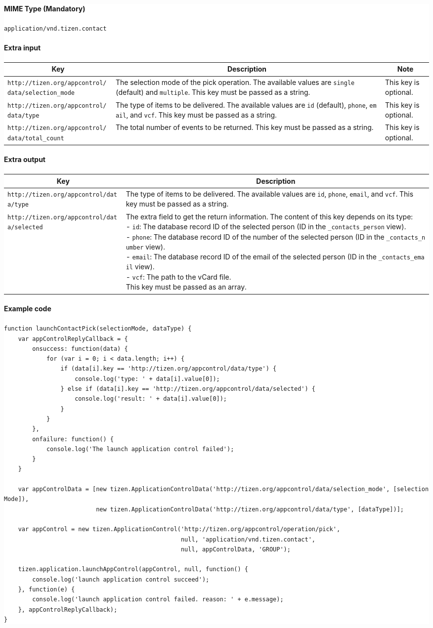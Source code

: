 #### MIME Type (Mandatory)

`application/vnd.tizen.contact`

#### Extra input

| Key                                      | Description                              | Note                  |
| ---------------------------------------- | ---------------------------------------- | --------------------- |
| `http://tizen.org/appcontrol/data/selection_mode` | The selection mode of the pick operation. The available values are `single` (default) and `multiple`. This key must be passed as a string. | This key is optional. |
| `http://tizen.org/appcontrol/data/type`  | The type of items to be delivered. The available values are `id` (default), `phone`, `email`, and `vcf`. This key must be passed as a string. | This key is optional. |
| `http://tizen.org/appcontrol/data/total_count` | The total number of events to be returned. This key must be passed as a string. | This key is optional. |

#### Extra output

| Key                                      | Description                              |
| ---------------------------------------- | ---------------------------------------- |
| `http://tizen.org/appcontrol/data/type`  | The type of items to be delivered. The available values are `id`, `phone`, `email`, and `vcf`. This key must be passed as a string. |
| `http://tizen.org/appcontrol/data/selected` | The extra field to get the return information. The content of this key depends on its type:<br> - `id`: The database record ID of the selected person (ID in the `_contacts_person` view).<Br> - `phone`: The database record ID of the number of the selected person (ID in the `_contacts_number` view).<br> - `email`: The database record ID of the email of the selected person (ID in the `_contacts_email` view).<br> - `vcf`: The path to the vCard file.<Br>This key must be passed as an array. |

#### Example code

```
function launchContactPick(selectionMode, dataType) {
    var appControlReplyCallback = {
        onsuccess: function(data) {
            for (var i = 0; i < data.length; i++) {
                if (data[i].key == 'http://tizen.org/appcontrol/data/type') {
                    console.log('type: ' + data[i].value[0]);
                } else if (data[i].key == 'http://tizen.org/appcontrol/data/selected') {
                    console.log('result: ' + data[i].value[0]);
                }
            }
        },
        onfailure: function() {
            console.log('The launch application control failed');
        }
    }

    var appControlData = [new tizen.ApplicationControlData('http://tizen.org/appcontrol/data/selection_mode', [selectionMode]),
                          new tizen.ApplicationControlData('http://tizen.org/appcontrol/data/type', [dataType])];

    var appControl = new tizen.ApplicationControl('http://tizen.org/appcontrol/operation/pick',
                                                  null, 'application/vnd.tizen.contact',
                                                  null, appControlData, 'GROUP');

    tizen.application.launchAppControl(appControl, null, function() {
        console.log('launch application control succeed');
    }, function(e) {
        console.log('launch application control failed. reason: ' + e.message);
    }, appControlReplyCallback);
}
```
